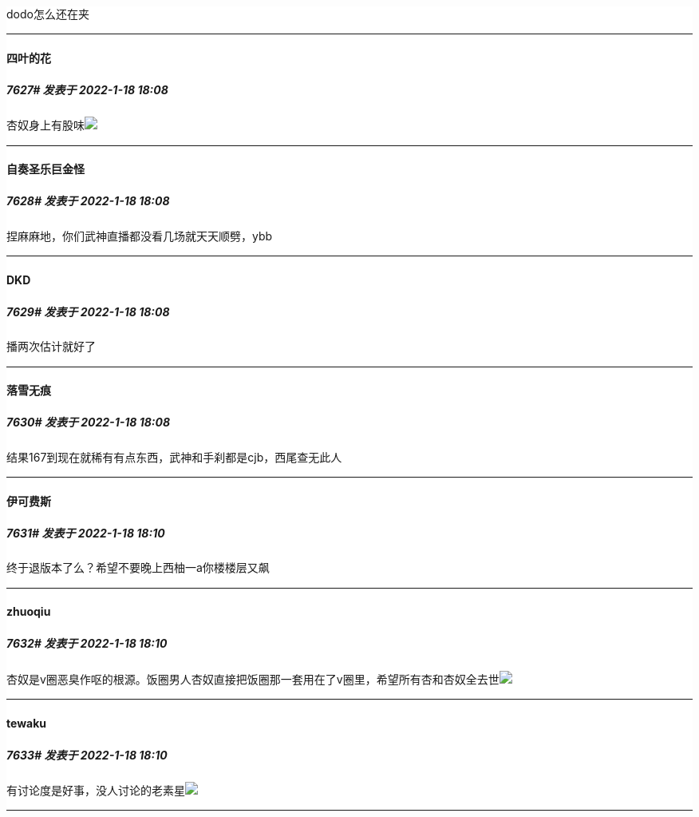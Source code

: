 dodo怎么还在夹

*****

####  四叶的花  
##### 7627#       发表于 2022-1-18 18:08

杏奴身上有股味<img src="https://static.saraba1st.com/image/smiley/face2017/257.png" referrerpolicy="no-referrer">

*****

####  自奏圣乐巨金怪  
##### 7628#       发表于 2022-1-18 18:08

捏麻麻地，你们武神直播都没看几场就天天顺劈，ybb

*****

####  DKD  
##### 7629#       发表于 2022-1-18 18:08

播两次估计就好了

*****

####  落雪无痕  
##### 7630#       发表于 2022-1-18 18:08

结果167到现在就稀有有点东西，武神和手刹都是cjb，西尾查无此人

*****

####  伊可费斯  
##### 7631#       发表于 2022-1-18 18:10

终于退版本了么？希望不要晚上西柚一a你楼楼层又飙

*****

####  zhuoqiu  
##### 7632#       发表于 2022-1-18 18:10

杏奴是v圈恶臭作呕的根源。饭圈男人杏奴直接把饭圈那一套用在了v圈里，希望所有杏和杏奴全去世<img src="https://static.saraba1st.com/image/smiley/face2017/034.png" referrerpolicy="no-referrer">

*****

####  tewaku  
##### 7633#       发表于 2022-1-18 18:10

有讨论度是好事，没人讨论的老素星<img src="https://static.saraba1st.com/image/smiley/face2017/002.png" referrerpolicy="no-referrer">

*****
